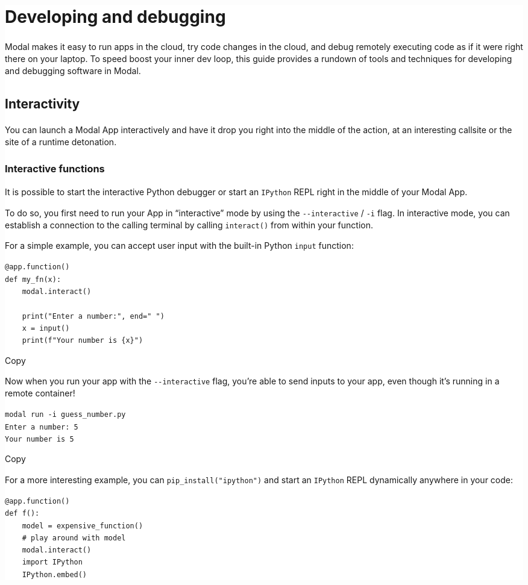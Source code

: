 # Developing and debugging

Modal makes it easy to run apps in the cloud, try code changes in the cloud,
and debug remotely executing code as if it were right there on your laptop. To
speed boost your inner dev loop, this guide provides a rundown of tools and
techniques for developing and debugging software in Modal.

## Interactivity

You can launch a Modal App interactively and have it drop you right into the
middle of the action, at an interesting callsite or the site of a runtime
detonation.

### Interactive functions

It is possible to start the interactive Python debugger or start an `IPython`
REPL right in the middle of your Modal App.

To do so, you first need to run your App in “interactive” mode by using the
`--interactive` / `-i` flag. In interactive mode, you can establish a
connection to the calling terminal by calling `interact()` from within your
function.

For a simple example, you can accept user input with the built-in Python
`input` function:

    
    
    @app.function()
    def my_fn(x):
        modal.interact()
    
        print("Enter a number:", end=" ")
        x = input()
        print(f"Your number is {x}")

Copy

Now when you run your app with the `--interactive` flag, you’re able to send
inputs to your app, even though it’s running in a remote container!

    
    
    modal run -i guess_number.py
    Enter a number: 5
    Your number is 5

Copy

For a more interesting example, you can `pip_install("ipython")` and start an
`IPython` REPL dynamically anywhere in your code:

    
    
    @app.function()
    def f():
        model = expensive_function()
        # play around with model
        modal.interact()
        import IPython
        IPython.embed()
